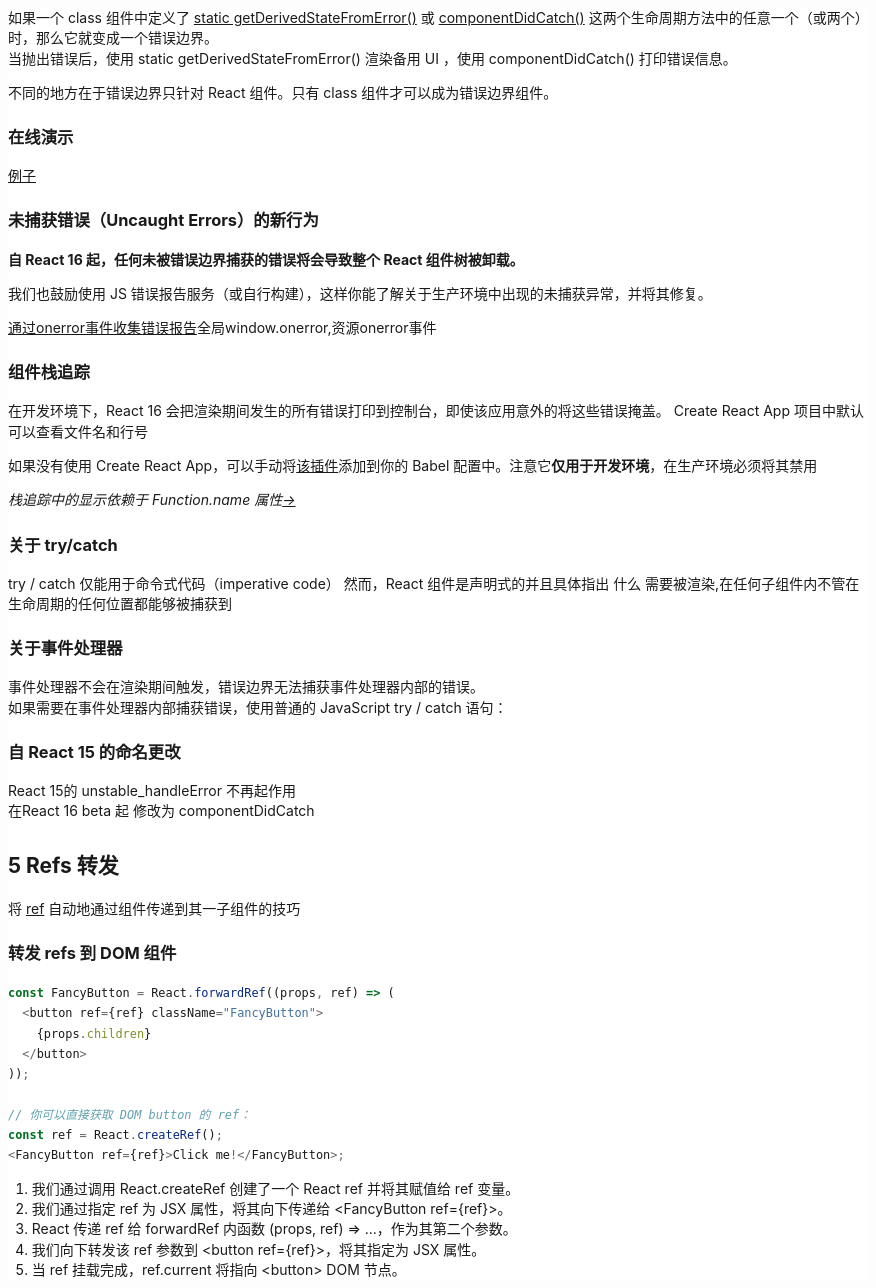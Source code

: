 如果一个 class 组件中定义了 
[static getDerivedStateFromError()](https://react.docschina.org/docs/react-component.html#static-getderivedstatefromerror) 或 
[componentDidCatch()](https://react.docschina.org/docs/react-component.html#componentdidcatch)
 这两个生命周期方法中的任意一个（或两个）时，那么它就变成一个错误边界。  
当抛出错误后，使用 static getDerivedStateFromError() 渲染备用 UI ，使用 componentDidCatch() 打印错误信息。

不同的地方在于错误边界只针对 React 组件。只有 class 组件才可以成为错误边界组件。

### 在线演示

[例子](https://codepen.io/gaearon/pen/wqvxGa?editors=0010)

### 未捕获错误（Uncaught Errors）的新行为

**自 React 16 起，任何未被错误边界捕获的错误将会导致整个 React 组件树被卸载。**

我们也鼓励使用 JS 错误报告服务（或自行构建），这样你能了解关于生产环境中出现的未捕获异常，并将其修复。

[通过onerror事件收集错误报告](https://blog.csdn.net/baitui1989/article/details/102452221)全局window.onerror,资源onerror事件

### 组件栈追踪
在开发环境下，React 16 会把渲染期间发生的所有错误打印到控制台，即使该应用意外的将这些错误掩盖。
 Create React App 项目中默认可以查看文件名和行号

如果没有使用 Create React App，可以手动将[该插件](https://www.npmjs.com/package/babel-plugin-transform-react-jsx-source)添加到你的 Babel 配置中。注意它**仅用于开发环境**，在生产环境必须将其禁用 

*栈追踪中的显示依赖于 Function.name 属性[->](https://react.docschina.org/docs/error-boundaries.html#component-stack-traces)*

### 关于 try/catch

try / catch 仅能用于命令式代码（imperative code）
然而，React 组件是声明式的并且具体指出 什么 需要被渲染,在任何子组件内不管在生命周期的任何位置都能够被捕获到

### 关于事件处理器
事件处理器不会在渲染期间触发，错误边界无法捕获事件处理器内部的错误。  
如果需要在事件处理器内部捕获错误，使用普通的 JavaScript try / catch 语句：

### 自 React 15 的命名更改
React 15的 unstable_handleError 不再起作用  
在React 16 beta 起 修改为 componentDidCatch


## 5 Refs 转发
将 [ref](#Refs_&_DOM) 自动地通过组件传递到其一子组件的技巧
### 转发 refs 到 DOM 组件
```js
const FancyButton = React.forwardRef((props, ref) => (
  <button ref={ref} className="FancyButton">
    {props.children}
  </button>
));

// 你可以直接获取 DOM button 的 ref：
const ref = React.createRef();
<FancyButton ref={ref}>Click me!</FancyButton>;
```
1. 我们通过调用 React.createRef 创建了一个 React ref 并将其赋值给 ref 变量。
2. 我们通过指定 ref 为 JSX 属性，将其向下传递给 &lt;FancyButton ref={ref}>。
3. React 传递 ref 给 forwardRef 内函数 (props, ref) => ...，作为其第二个参数。
4. 我们向下转发该 ref 参数到 &lt;button ref={ref}>，将其指定为 JSX 属性。
5. 当 ref 挂载完成，ref.current 将指向 &lt;button> DOM 节点。
